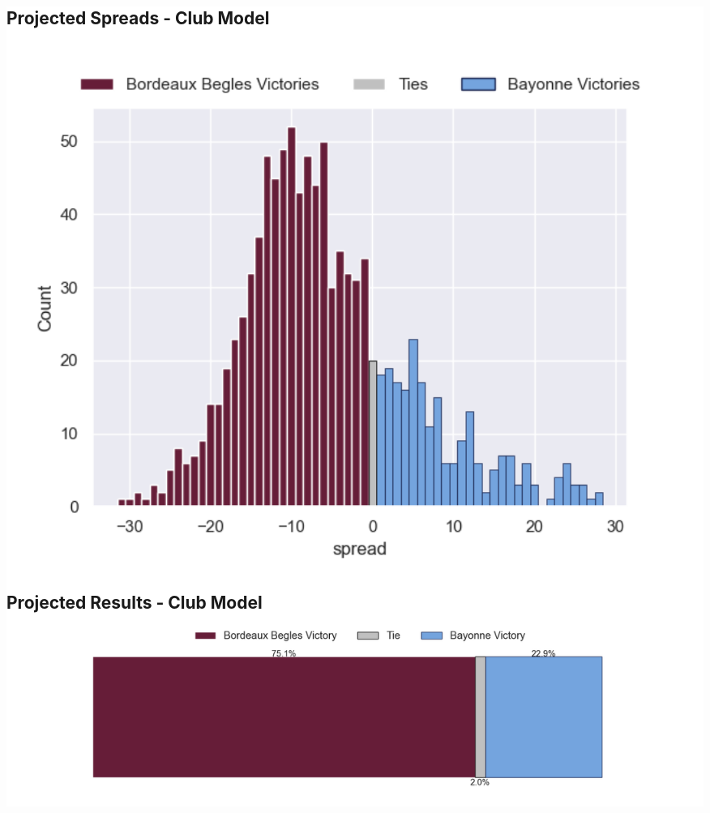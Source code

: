 ## Projected Spreads - Club Model


<p float="left">
<img src="../comp_files/plots/2025-10-24-BordeauxBegles_V_Bayonne_spreads.png" width="99%" />
</p>

## Projected Results - Club Model


<p float="left">
<img src="../comp_files/plots/2025-10-24-BordeauxBegles_V_Bayonne_resultbar.png" width="99%" />
</p>
